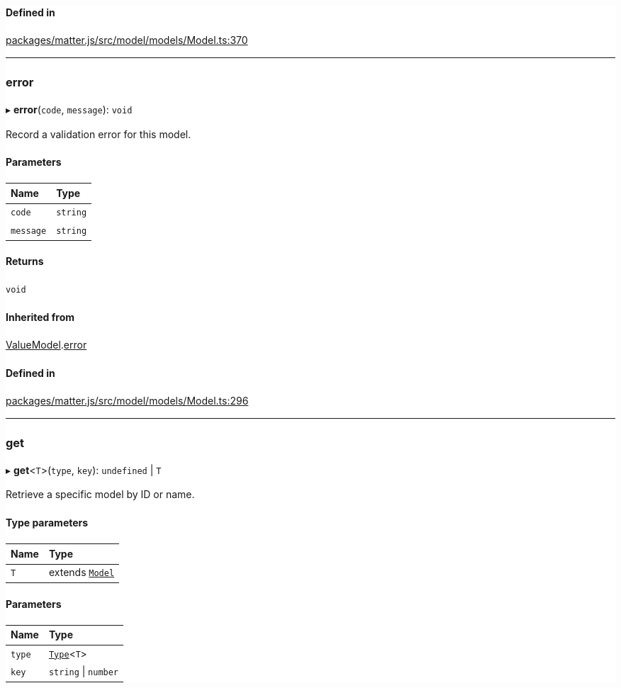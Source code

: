 #### Defined in

[packages/matter.js/src/model/models/Model.ts:370](https://github.com/project-chip/matter.js/blob/0c058ae17fdba4c0b89b8b13c309011d51782299/packages/matter.js/src/model/models/Model.ts#L370)

___

### error

▸ **error**(`code`, `message`): `void`

Record a validation error for this model.

#### Parameters

| Name | Type |
| :------ | :------ |
| `code` | `string` |
| `message` | `string` |

#### Returns

`void`

#### Inherited from

[ValueModel](model.ValueModel.md).[error](model.ValueModel.md#error)

#### Defined in

[packages/matter.js/src/model/models/Model.ts:296](https://github.com/project-chip/matter.js/blob/0c058ae17fdba4c0b89b8b13c309011d51782299/packages/matter.js/src/model/models/Model.ts#L296)

___

### get

▸ **get**\<`T`\>(`type`, `key`): `undefined` \| `T`

Retrieve a specific model by ID or name.

#### Type parameters

| Name | Type |
| :------ | :------ |
| `T` | extends [`Model`](model.Model-1.md) |

#### Parameters

| Name | Type |
| :------ | :------ |
| `type` | [`Type`](../modules/model.Model.md#type)\<`T`\> |
| `key` | `string` \| `number` |

